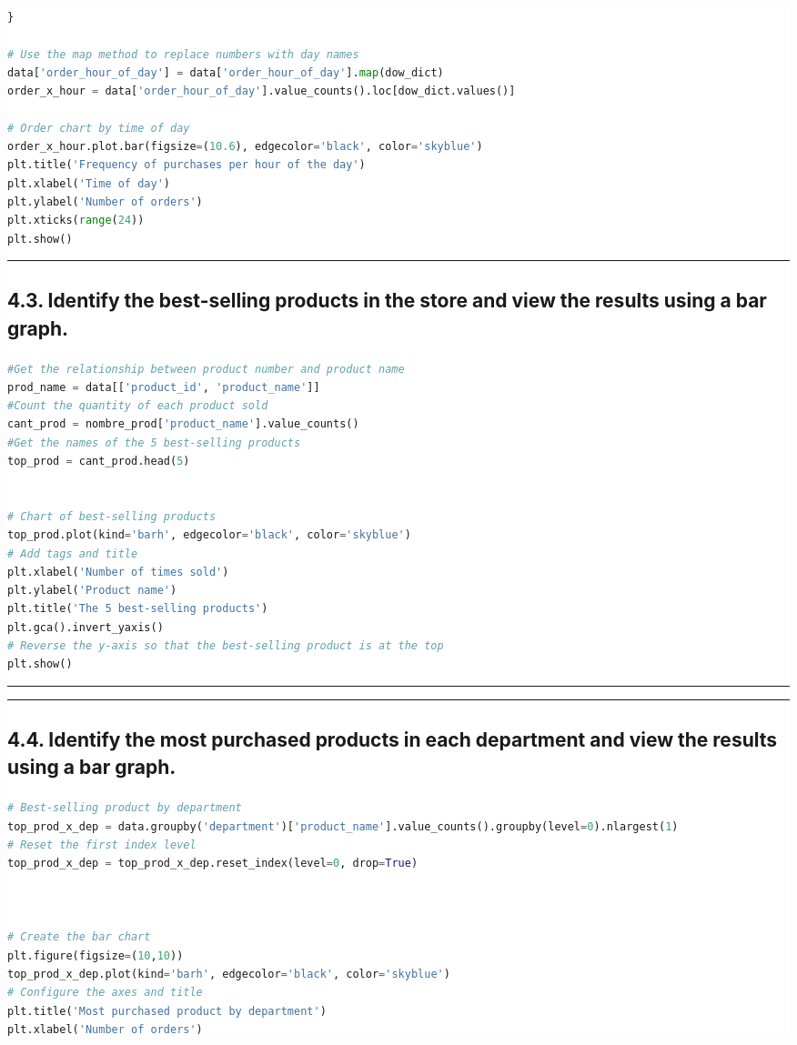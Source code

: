 ```python
}

# Use the map method to replace numbers with day names
data['order_hour_of_day'] = data['order_hour_of_day'].map(dow_dict)
order_x_hour = data['order_hour_of_day'].value_counts().loc[dow_dict.values()]

# Order chart by time of day
order_x_hour.plot.bar(figsize=(10.6), edgecolor='black', color='skyblue')
plt.title('Frequency of purchases per hour of the day')
plt.xlabel('Time of day')
plt.ylabel('Number of orders')
plt.xticks(range(24))
plt.show()

```

---
## 4.3. Identify the best-selling products in the store and view the results using a bar graph.

```python
#Get the relationship between product number and product name
prod_name = data[['product_id', 'product_name']]
#Count the quantity of each product sold
cant_prod = nombre_prod['product_name'].value_counts()
#Get the names of the 5 best-selling products
top_prod = cant_prod.head(5)


# Chart of best-selling products
top_prod.plot(kind='barh', edgecolor='black', color='skyblue')
# Add tags and title
plt.xlabel('Number of times sold')
plt.ylabel('Product name')
plt.title('The 5 best-selling products')
plt.gca().invert_yaxis()  
# Reverse the y-axis so that the best-selling product is at the top
plt.show()

```

---

---

## 4.4. Identify the most purchased products in each department and view the results using a bar graph.

```python
# Best-selling product by department
top_prod_x_dep = data.groupby('department')['product_name'].value_counts().groupby(level=0).nlargest(1)
# Reset the first index level
top_prod_x_dep = top_prod_x_dep.reset_index(level=0, drop=True)



# Create the bar chart
plt.figure(figsize=(10,10))
top_prod_x_dep.plot(kind='barh', edgecolor='black', color='skyblue')
# Configure the axes and title
plt.title('Most purchased product by department')
plt.xlabel('Number of orders')
```